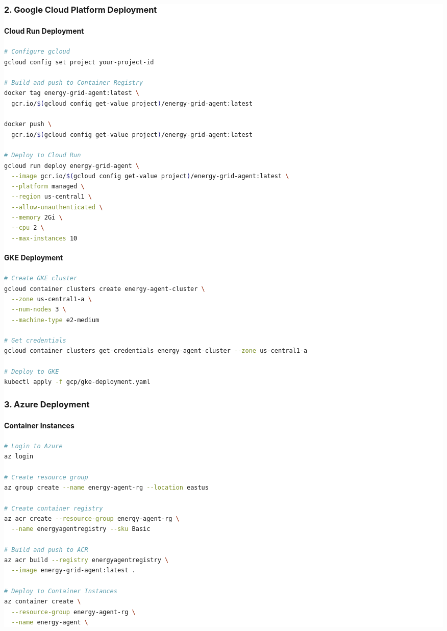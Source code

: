 ### 2. Google Cloud Platform Deployment

#### Cloud Run Deployment

```bash
# Configure gcloud
gcloud config set project your-project-id

# Build and push to Container Registry
docker tag energy-grid-agent:latest \
  gcr.io/$(gcloud config get-value project)/energy-grid-agent:latest

docker push \
  gcr.io/$(gcloud config get-value project)/energy-grid-agent:latest

# Deploy to Cloud Run
gcloud run deploy energy-grid-agent \
  --image gcr.io/$(gcloud config get-value project)/energy-grid-agent:latest \
  --platform managed \
  --region us-central1 \
  --allow-unauthenticated \
  --memory 2Gi \
  --cpu 2 \
  --max-instances 10
```

#### GKE Deployment

```bash
# Create GKE cluster
gcloud container clusters create energy-agent-cluster \
  --zone us-central1-a \
  --num-nodes 3 \
  --machine-type e2-medium

# Get credentials
gcloud container clusters get-credentials energy-agent-cluster --zone us-central1-a

# Deploy to GKE
kubectl apply -f gcp/gke-deployment.yaml
```

### 3. Azure Deployment

#### Container Instances

```bash
# Login to Azure
az login

# Create resource group
az group create --name energy-agent-rg --location eastus

# Create container registry
az acr create --resource-group energy-agent-rg \
  --name energyagentregistry --sku Basic

# Build and push to ACR
az acr build --registry energyagentregistry \
  --image energy-grid-agent:latest .

# Deploy to Container Instances
az container create \
  --resource-group energy-agent-rg \
  --name energy-agent \
```